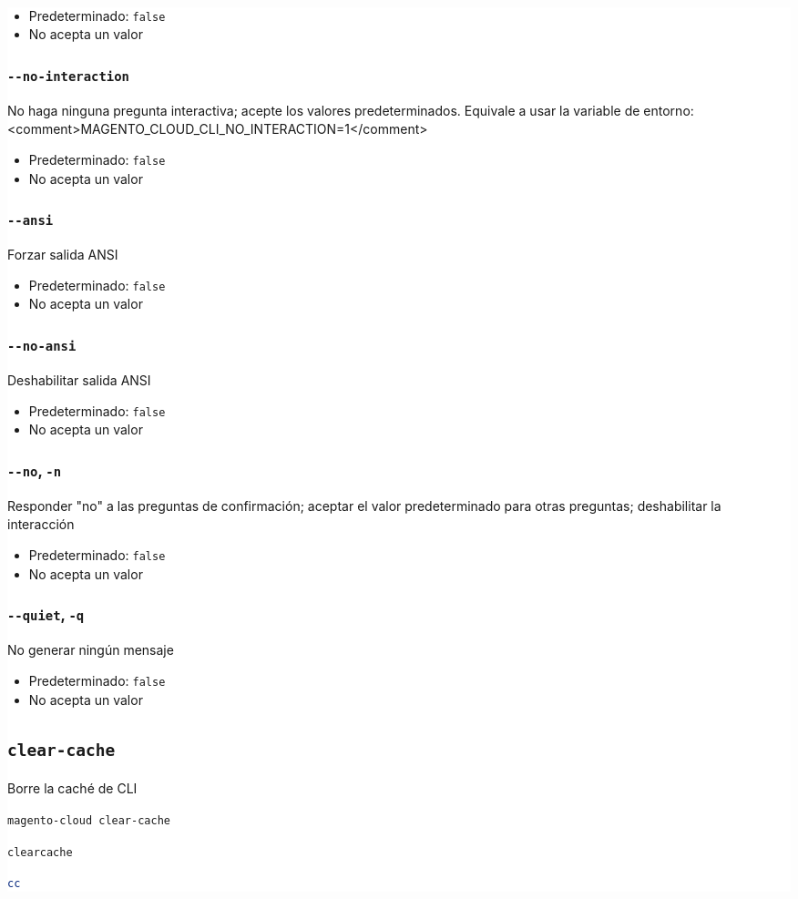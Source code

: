- Predeterminado: `false`
- No acepta un valor

### `--no-interaction`

No haga ninguna pregunta interactiva; acepte los valores predeterminados. Equivale a usar la variable de entorno: &lt;comment>MAGENTO_CLOUD_CLI_NO_INTERACTION=1&lt;/comment>

- Predeterminado: `false`
- No acepta un valor

### `--ansi`

Forzar salida ANSI

- Predeterminado: `false`
- No acepta un valor

### `--no-ansi`

Deshabilitar salida ANSI

- Predeterminado: `false`
- No acepta un valor

### `--no`, `-n`

Responder &quot;no&quot; a las preguntas de confirmación; aceptar el valor predeterminado para otras preguntas; deshabilitar la interacción

- Predeterminado: `false`
- No acepta un valor

### `--quiet`, `-q`

No generar ningún mensaje

- Predeterminado: `false`
- No acepta un valor


## `clear-cache`

Borre la caché de CLI

```bash
magento-cloud clear-cache
```


```bash
clearcache
```


```bash
cc
```
